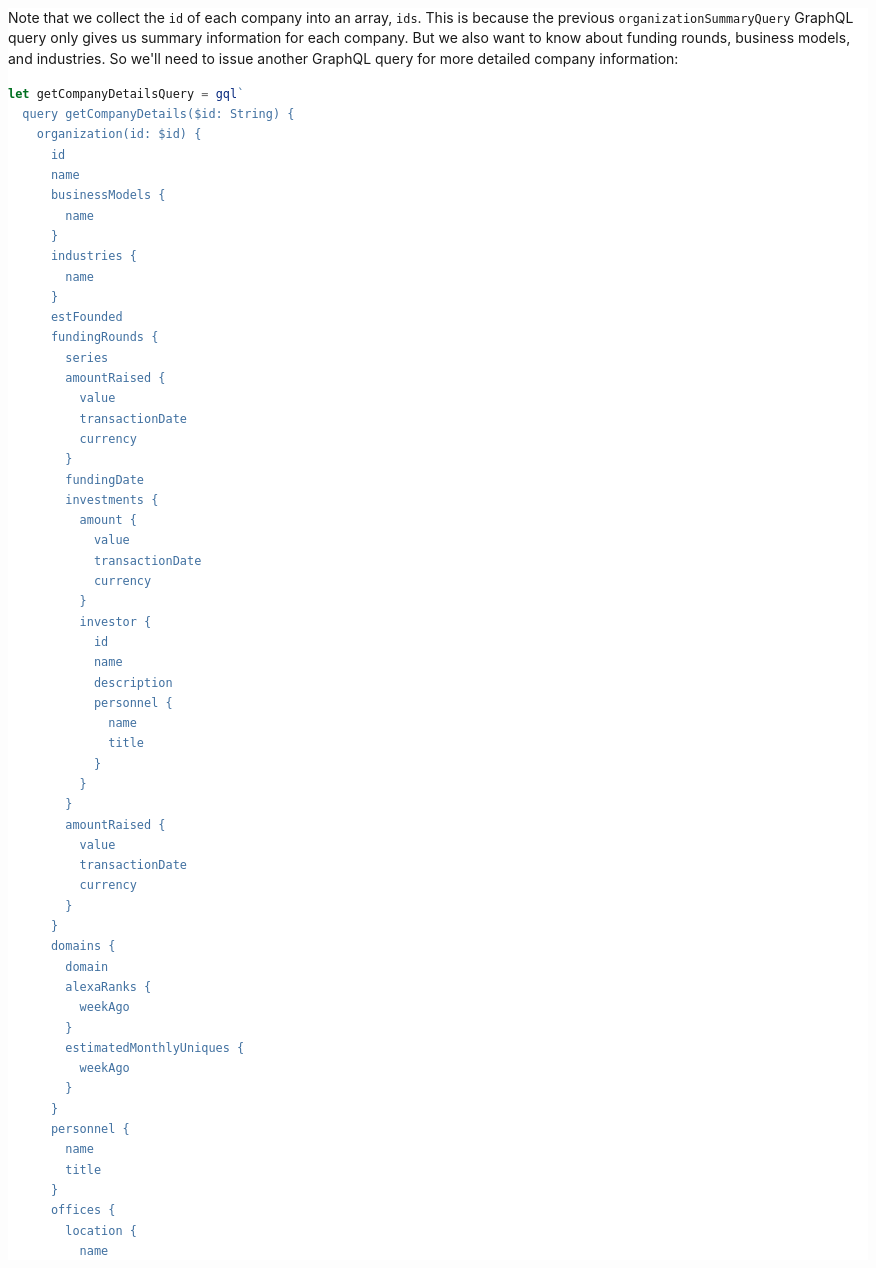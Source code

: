 Note that we collect the `id` of each company into an array, `ids`. This is because the previous `organizationSummaryQuery` GraphQL query only gives us summary information for each company. But we also want to know about funding rounds, business models, and industries. So we'll need to issue another GraphQL query for more detailed company information:

```js
let getCompanyDetailsQuery = gql`
  query getCompanyDetails($id: String) {
    organization(id: $id) {
      id
      name
      businessModels {
        name
      }
      industries {
        name
      }
      estFounded
      fundingRounds {
        series
        amountRaised {
          value
          transactionDate
          currency
        }
        fundingDate
        investments {
          amount {
            value
            transactionDate
            currency
          }
          investor {
            id
            name
            description
            personnel {
              name
              title
            }
          }
        }
        amountRaised {
          value
          transactionDate
          currency
        }
      }
      domains {
        domain
        alexaRanks {
          weekAgo
        }
        estimatedMonthlyUniques {
          weekAgo
        }
      }
      personnel {
        name
        title
      }
      offices {
        location {
          name
```